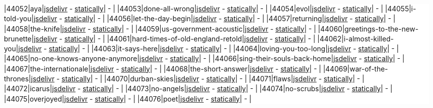 |44052|aya|[jsdelivr](https://cdn.jsdelivr.net/gh/dbchord/c5-3-6/40001-45000/44001-44500/aya.webp) - [statically](https://cdn.statically.io/gh/dbchord/c5-3-6/i/40001-45000/44001-44500/aya.webp)| - |
|44053|done-all-wrong|[jsdelivr](https://cdn.jsdelivr.net/gh/dbchord/c5-3-6/40001-45000/44001-44500/done-all-wrong.webp) - [statically](https://cdn.statically.io/gh/dbchord/c5-3-6/i/40001-45000/44001-44500/done-all-wrong.webp)| - |
|44054|evol|[jsdelivr](https://cdn.jsdelivr.net/gh/dbchord/c5-3-6/40001-45000/44001-44500/evol.webp) - [statically](https://cdn.statically.io/gh/dbchord/c5-3-6/i/40001-45000/44001-44500/evol.webp)| - |
|44055|i-told-you|[jsdelivr](https://cdn.jsdelivr.net/gh/dbchord/c5-3-6/40001-45000/44001-44500/i-told-you.webp) - [statically](https://cdn.statically.io/gh/dbchord/c5-3-6/i/40001-45000/44001-44500/i-told-you.webp)| - |
|44056|let-the-day-begin|[jsdelivr](https://cdn.jsdelivr.net/gh/dbchord/c5-3-6/40001-45000/44001-44500/let-the-day-begin.webp) - [statically](https://cdn.statically.io/gh/dbchord/c5-3-6/i/40001-45000/44001-44500/let-the-day-begin.webp)| - |
|44057|returning|[jsdelivr](https://cdn.jsdelivr.net/gh/dbchord/c5-3-6/40001-45000/44001-44500/returning.webp) - [statically](https://cdn.statically.io/gh/dbchord/c5-3-6/i/40001-45000/44001-44500/returning.webp)| - |
|44058|the-knife|[jsdelivr](https://cdn.jsdelivr.net/gh/dbchord/c5-3-6/40001-45000/44001-44500/the-knife.webp) - [statically](https://cdn.statically.io/gh/dbchord/c5-3-6/i/40001-45000/44001-44500/the-knife.webp)| - |
|44059|us-government-acoustic|[jsdelivr](https://cdn.jsdelivr.net/gh/dbchord/c5-3-6/40001-45000/44001-44500/us-government-acoustic.webp) - [statically](https://cdn.statically.io/gh/dbchord/c5-3-6/i/40001-45000/44001-44500/us-government-acoustic.webp)| - |
|44060|greetings-to-the-new-brunette|[jsdelivr](https://cdn.jsdelivr.net/gh/dbchord/c5-3-6/40001-45000/44001-44500/greetings-to-the-new-brunette.webp) - [statically](https://cdn.statically.io/gh/dbchord/c5-3-6/i/40001-45000/44001-44500/greetings-to-the-new-brunette.webp)| - |
|44061|hard-times-of-old-england-retold|[jsdelivr](https://cdn.jsdelivr.net/gh/dbchord/c5-3-6/40001-45000/44001-44500/hard-times-of-old-england-retold.webp) - [statically](https://cdn.statically.io/gh/dbchord/c5-3-6/i/40001-45000/44001-44500/hard-times-of-old-england-retold.webp)| - |
|44062|i-almost-killed-you|[jsdelivr](https://cdn.jsdelivr.net/gh/dbchord/c5-3-6/40001-45000/44001-44500/i-almost-killed-you.webp) - [statically](https://cdn.statically.io/gh/dbchord/c5-3-6/i/40001-45000/44001-44500/i-almost-killed-you.webp)| - |
|44063|it-says-here|[jsdelivr](https://cdn.jsdelivr.net/gh/dbchord/c5-3-6/40001-45000/44001-44500/it-says-here.webp) - [statically](https://cdn.statically.io/gh/dbchord/c5-3-6/i/40001-45000/44001-44500/it-says-here.webp)| - |
|44064|loving-you-too-long|[jsdelivr](https://cdn.jsdelivr.net/gh/dbchord/c5-3-6/40001-45000/44001-44500/loving-you-too-long.webp) - [statically](https://cdn.statically.io/gh/dbchord/c5-3-6/i/40001-45000/44001-44500/loving-you-too-long.webp)| - |
|44065|no-one-knows-anyone-anymore|[jsdelivr](https://cdn.jsdelivr.net/gh/dbchord/c5-3-6/40001-45000/44001-44500/no-one-knows-anyone-anymore.webp) - [statically](https://cdn.statically.io/gh/dbchord/c5-3-6/i/40001-45000/44001-44500/no-one-knows-anyone-anymore.webp)| - |
|44066|sing-their-souls-back-home|[jsdelivr](https://cdn.jsdelivr.net/gh/dbchord/c5-3-6/40001-45000/44001-44500/sing-their-souls-back-home.webp) - [statically](https://cdn.statically.io/gh/dbchord/c5-3-6/i/40001-45000/44001-44500/sing-their-souls-back-home.webp)| - |
|44067|the-internationale|[jsdelivr](https://cdn.jsdelivr.net/gh/dbchord/c5-3-6/40001-45000/44001-44500/the-internationale.webp) - [statically](https://cdn.statically.io/gh/dbchord/c5-3-6/i/40001-45000/44001-44500/the-internationale.webp)| - |
|44068|the-short-answer|[jsdelivr](https://cdn.jsdelivr.net/gh/dbchord/c5-3-6/40001-45000/44001-44500/the-short-answer.webp) - [statically](https://cdn.statically.io/gh/dbchord/c5-3-6/i/40001-45000/44001-44500/the-short-answer.webp)| - |
|44069|war-of-the-thrones|[jsdelivr](https://cdn.jsdelivr.net/gh/dbchord/c5-3-6/40001-45000/44001-44500/war-of-the-thrones.webp) - [statically](https://cdn.statically.io/gh/dbchord/c5-3-6/i/40001-45000/44001-44500/war-of-the-thrones.webp)| - |
|44070|durban-skies|[jsdelivr](https://cdn.jsdelivr.net/gh/dbchord/c5-3-6/40001-45000/44001-44500/durban-skies.webp) - [statically](https://cdn.statically.io/gh/dbchord/c5-3-6/i/40001-45000/44001-44500/durban-skies.webp)| - |
|44071|flaws|[jsdelivr](https://cdn.jsdelivr.net/gh/dbchord/c5-3-6/40001-45000/44001-44500/flaws.webp) - [statically](https://cdn.statically.io/gh/dbchord/c5-3-6/i/40001-45000/44001-44500/flaws.webp)| - |
|44072|icarus|[jsdelivr](https://cdn.jsdelivr.net/gh/dbchord/c5-3-6/40001-45000/44001-44500/icarus.webp) - [statically](https://cdn.statically.io/gh/dbchord/c5-3-6/i/40001-45000/44001-44500/icarus.webp)| - |
|44073|no-angels|[jsdelivr](https://cdn.jsdelivr.net/gh/dbchord/c5-3-6/40001-45000/44001-44500/no-angels.webp) - [statically](https://cdn.statically.io/gh/dbchord/c5-3-6/i/40001-45000/44001-44500/no-angels.webp)| - |
|44074|no-scrubs|[jsdelivr](https://cdn.jsdelivr.net/gh/dbchord/c5-3-6/40001-45000/44001-44500/no-scrubs.webp) - [statically](https://cdn.statically.io/gh/dbchord/c5-3-6/i/40001-45000/44001-44500/no-scrubs.webp)| - |
|44075|overjoyed|[jsdelivr](https://cdn.jsdelivr.net/gh/dbchord/c5-3-6/40001-45000/44001-44500/overjoyed.webp) - [statically](https://cdn.statically.io/gh/dbchord/c5-3-6/i/40001-45000/44001-44500/overjoyed.webp)| - |
|44076|poet|[jsdelivr](https://cdn.jsdelivr.net/gh/dbchord/c5-3-6/40001-45000/44001-44500/poet.webp) - [statically](https://cdn.statically.io/gh/dbchord/c5-3-6/i/40001-45000/44001-44500/poet.webp)| - |